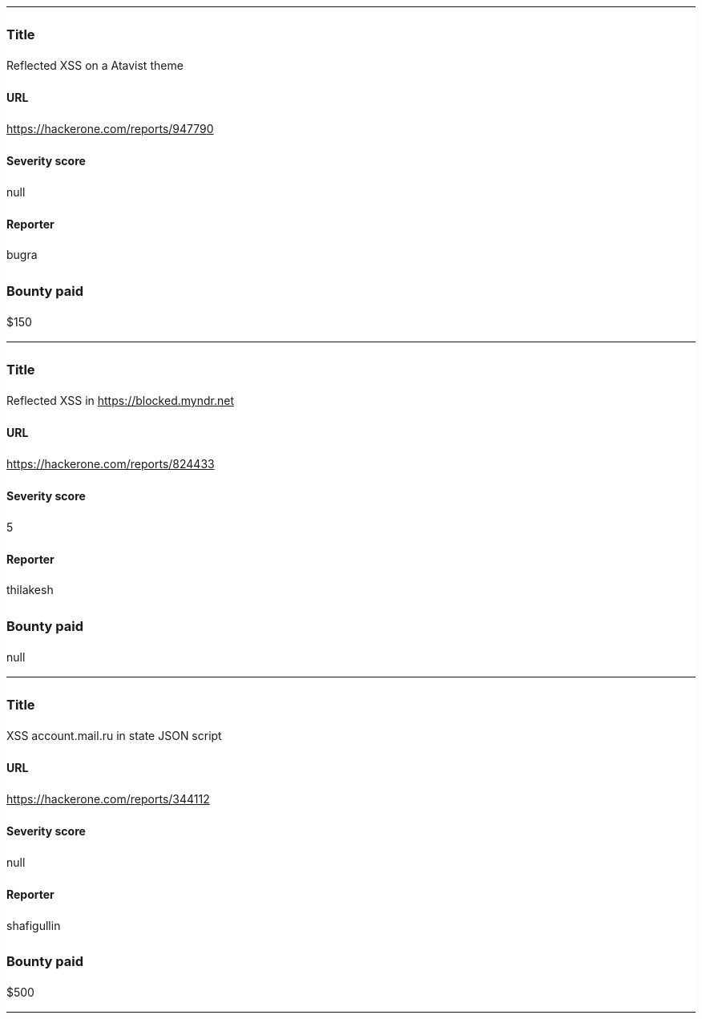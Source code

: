 
---


### Title
Reflected XSS on a Atavist theme
#### URL 
https://hackerone.com/reports/947790
#### Severity score
null
#### Reporter 
bugra
### Bounty paid
$150


---


### Title
Reflected XSS in https://blocked.myndr.net
#### URL 
https://hackerone.com/reports/824433
#### Severity score
5
#### Reporter 
thilakesh
### Bounty paid
null


---


### Title
XSS account.mail.ru in state JSON script
#### URL 
https://hackerone.com/reports/344112
#### Severity score
null
#### Reporter 
shafigullin
### Bounty paid
$500


---

